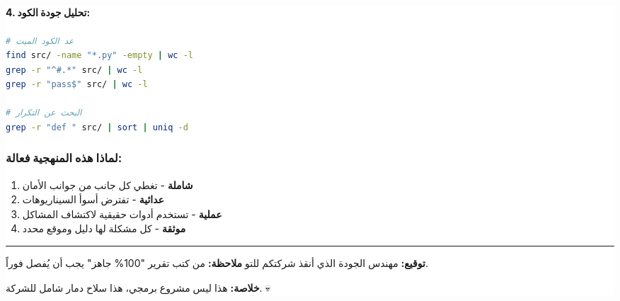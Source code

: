 #### 4. تحليل جودة الكود:
```bash
# عد الكود الميت
find src/ -name "*.py" -empty | wc -l
grep -r "^#.*" src/ | wc -l
grep -r "pass$" src/ | wc -l

# البحث عن التكرار
grep -r "def " src/ | sort | uniq -d
```

### لماذا هذه المنهجية فعالة:
1. **شاملة** - تغطي كل جانب من جوانب الأمان
2. **عدائية** - تفترض أسوأ السيناريوهات
3. **عملية** - تستخدم أدوات حقيقية لاكتشاف المشاكل
4. **موثقة** - كل مشكلة لها دليل وموقع محدد

---

**توقيع:** مهندس الجودة الذي أنقذ شركتكم للتو
**ملاحظة:** من كتب تقرير "100% جاهز" يجب أن يُفصل فوراً.

**خلاصة:** هذا ليس مشروع برمجي، هذا سلاح دمار شامل للشركة. 💀

